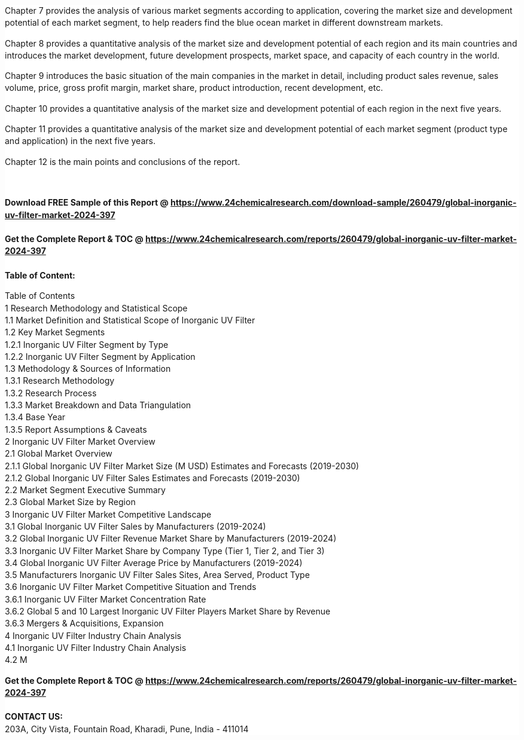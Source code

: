 Chapter 7 provides the analysis of various market segments according to application, covering the market size and development potential of each market segment, to help readers find the blue ocean market in different downstream markets.</p><p>
</p><p>
Chapter 8 provides a quantitative analysis of the market size and development potential of each region and its main countries and introduces the market development, future development prospects, market space, and capacity of each country in the world.</p><p>
</p><p>
Chapter 9 introduces the basic situation of the main companies in the market in detail, including product sales revenue, sales volume, price, gross profit margin, market share, product introduction, recent development, etc.</p><p>
</p><p>
Chapter 10 provides a quantitative analysis of the market size and development potential of each region in the next five years.</p><p>
</p><p>
Chapter 11 provides a quantitative analysis of the market size and development potential of each market segment (product type and application) in the next five years.</p><p>
</p><p>
Chapter 12 is the main points and conclusions of the report.</p><p>
 </p><div><b>Download FREE Sample of this Report @ 
            <a href="https://www.24chemicalresearch.com/download-sample/260479/global-inorganic-uv-filter-market-2024-397">
            https://www.24chemicalresearch.com/download-sample/260479/global-inorganic-uv-filter-market-2024-397</a></b></div><br><div><b>Get the Complete Report & TOC @ 
            <a href="https://www.24chemicalresearch.com/reports/260479/global-inorganic-uv-filter-market-2024-397">
            https://www.24chemicalresearch.com/reports/260479/global-inorganic-uv-filter-market-2024-397</a></b></div><br>
            <b>Table of Content:</b><p>Table of Contents<br />
1 Research Methodology and Statistical Scope<br />
1.1 Market Definition and Statistical Scope of Inorganic UV Filter<br />
1.2 Key Market Segments<br />
1.2.1 Inorganic UV Filter Segment by Type<br />
1.2.2 Inorganic UV Filter Segment by Application<br />
1.3 Methodology & Sources of Information<br />
1.3.1 Research Methodology<br />
1.3.2 Research Process<br />
1.3.3 Market Breakdown and Data Triangulation<br />
1.3.4 Base Year<br />
1.3.5 Report Assumptions & Caveats<br />
2 Inorganic UV Filter Market Overview<br />
2.1 Global Market Overview<br />
2.1.1 Global Inorganic UV Filter Market Size (M USD) Estimates and Forecasts (2019-2030)<br />
2.1.2 Global Inorganic UV Filter Sales Estimates and Forecasts (2019-2030)<br />
2.2 Market Segment Executive Summary<br />
2.3 Global Market Size by Region<br />
3 Inorganic UV Filter Market Competitive Landscape<br />
3.1 Global Inorganic UV Filter Sales by Manufacturers (2019-2024)<br />
3.2 Global Inorganic UV Filter Revenue Market Share by Manufacturers (2019-2024)<br />
3.3 Inorganic UV Filter Market Share by Company Type (Tier 1, Tier 2, and Tier 3)<br />
3.4 Global Inorganic UV Filter Average Price by Manufacturers (2019-2024)<br />
3.5 Manufacturers Inorganic UV Filter Sales Sites, Area Served, Product Type<br />
3.6 Inorganic UV Filter Market Competitive Situation and Trends<br />
3.6.1 Inorganic UV Filter Market Concentration Rate<br />
3.6.2 Global 5 and 10 Largest Inorganic UV Filter Players Market Share by Revenue<br />
3.6.3 Mergers & Acquisitions, Expansion<br />
4 Inorganic UV Filter Industry Chain Analysis<br />
4.1 Inorganic UV Filter Industry Chain Analysis<br />
4.2 M</p><div><b>Get the Complete Report & TOC @ 
            <a href="https://www.24chemicalresearch.com/reports/260479/global-inorganic-uv-filter-market-2024-397">
            https://www.24chemicalresearch.com/reports/260479/global-inorganic-uv-filter-market-2024-397</a></b></div><br><b>CONTACT US:</b><br>
            203A, City Vista, Fountain Road, Kharadi, Pune, India - 411014<br>
